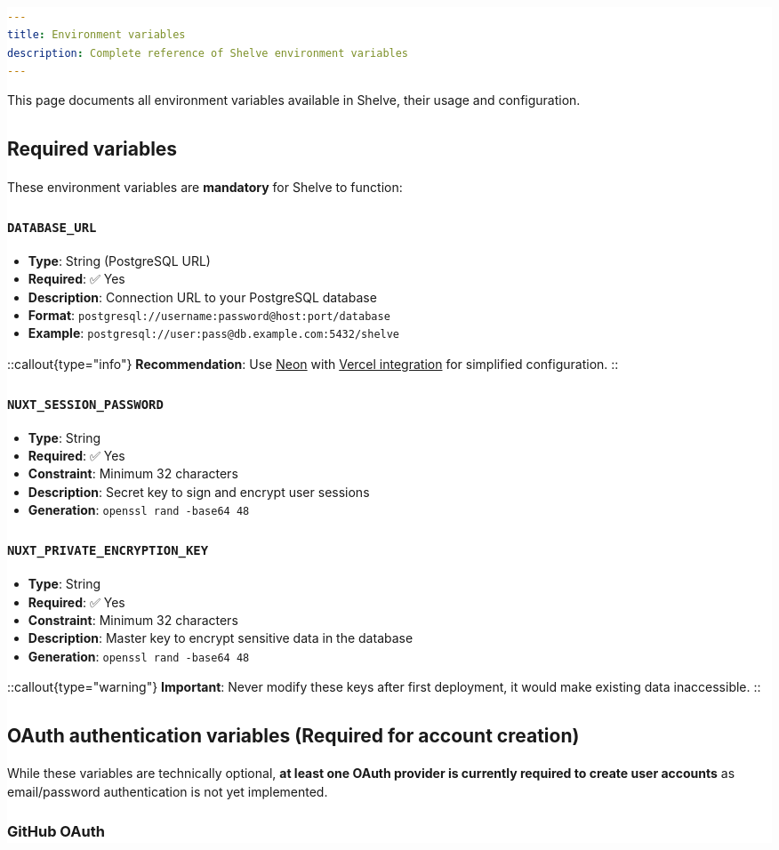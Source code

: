 ```yaml
---
title: Environment variables
description: Complete reference of Shelve environment variables
---
```


This page documents all environment variables available in Shelve, their usage and configuration.

## Required variables

These environment variables are **mandatory** for Shelve to function:

### `DATABASE_URL`
- **Type**: String (PostgreSQL URL)
- **Required**: ✅ Yes
- **Description**: Connection URL to your PostgreSQL database
- **Format**: `postgresql://username:password@host:port/database`
- **Example**: `postgresql://user:pass@db.example.com:5432/shelve`

::callout{type="info"}
**Recommendation**: Use [Neon](https://neon.tech) with [Vercel integration](https://vercel.com/integrations/neon) for simplified configuration.
::

### `NUXT_SESSION_PASSWORD`
- **Type**: String
- **Required**: ✅ Yes  
- **Constraint**: Minimum 32 characters
- **Description**: Secret key to sign and encrypt user sessions
- **Generation**: `openssl rand -base64 48`

### `NUXT_PRIVATE_ENCRYPTION_KEY`
- **Type**: String
- **Required**: ✅ Yes
- **Constraint**: Minimum 32 characters  
- **Description**: Master key to encrypt sensitive data in the database
- **Generation**: `openssl rand -base64 48`

::callout{type="warning"}
**Important**: Never modify these keys after first deployment, it would make existing data inaccessible.
::

## OAuth authentication variables (Required for account creation)

While these variables are technically optional, **at least one OAuth provider is currently required to create user accounts** as email/password authentication is not yet implemented.

### GitHub OAuth
